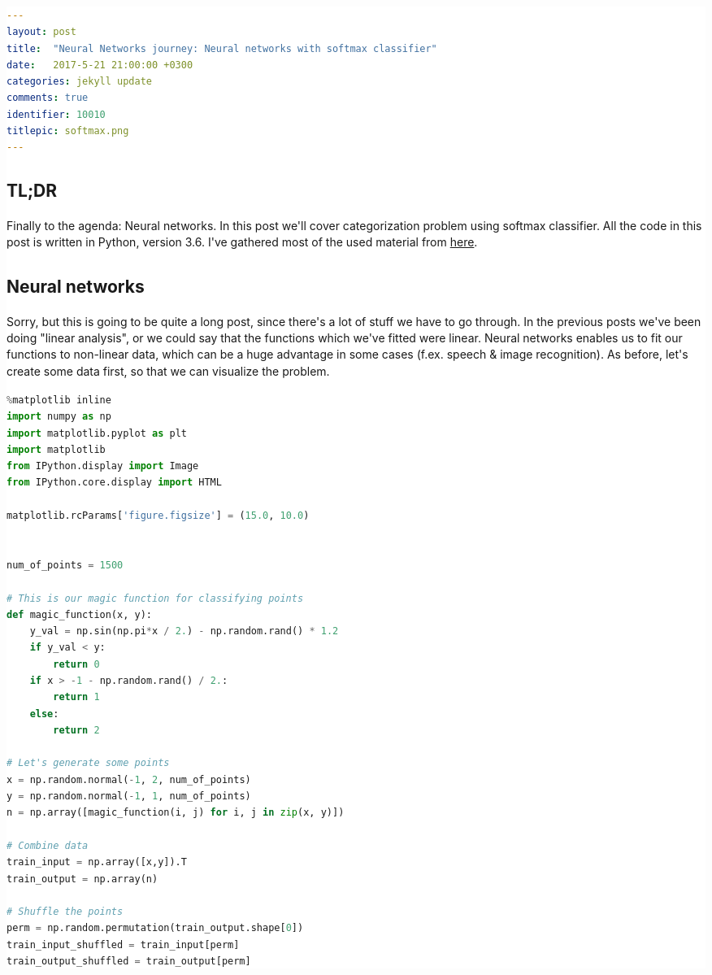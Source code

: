 ```yaml
---
layout: post
title:  "Neural Networks journey: Neural networks with softmax classifier"
date:   2017-5-21 21:00:00 +0300
categories: jekyll update
comments: true
identifier: 10010
titlepic: softmax.png
---
```

<script src="https://cdn.mathjax.org/mathjax/latest/MathJax.js?config=TeX-AMS-MML_HTMLorMML" type="text/javascript"></script>
## TL;DR

Finally to the agenda: Neural networks. In this post we'll cover categorization problem using softmax classifier. All the code in this post is written in Python, version 3.6. I've gathered most of the used material from [here](http://cs231n.github.io/).

## Neural networks

Sorry, but this is going to be quite a long post, since there's a lot of stuff we have to go through. In the previous posts we've been doing "linear analysis", or we could say that the functions which we've fitted were linear. Neural networks enables us to fit our functions to non-linear data, which can be a huge advantage in some cases (f.ex. speech & image recognition). As before, let's create some data first, so that we can visualize the problem.


```python
%matplotlib inline
import numpy as np
import matplotlib.pyplot as plt
import matplotlib
from IPython.display import Image
from IPython.core.display import HTML

matplotlib.rcParams['figure.figsize'] = (15.0, 10.0)


num_of_points = 1500

# This is our magic function for classifying points
def magic_function(x, y):
    y_val = np.sin(np.pi*x / 2.) - np.random.rand() * 1.2
    if y_val < y:
        return 0
    if x > -1 - np.random.rand() / 2.:
        return 1
    else:
        return 2

# Let's generate some points
x = np.random.normal(-1, 2, num_of_points)
y = np.random.normal(-1, 1, num_of_points)
n = np.array([magic_function(i, j) for i, j in zip(x, y)])

# Combine data
train_input = np.array([x,y]).T
train_output = np.array(n)

# Shuffle the points
perm = np.random.permutation(train_output.shape[0])
train_input_shuffled = train_input[perm]
train_output_shuffled = train_output[perm]
```